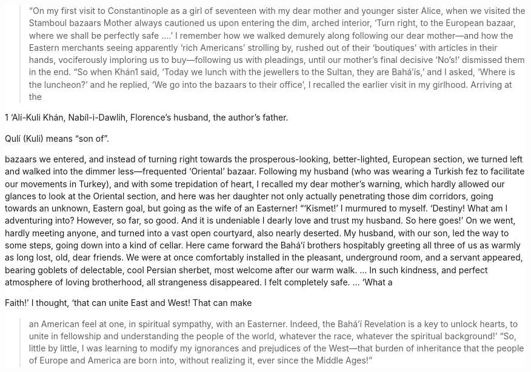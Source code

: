 > “On my first visit to Constantinople as a girl of seventeen with
> my dear mother and younger sister Alice, when we visited the
> Stamboul bazaars Mother always cautioned us upon entering
> the dim, arched interior, ‘Turn right, to the European bazaar,
> where we shall be perfectly safe ….’ I remember how we walked
> demurely along following our dear mother—and how the
> Eastern merchants seeing apparently ‘rich Americans’ strolling
> by, rushed out of their ‘boutiques’ with articles in their hands,
> vociferously imploring us to buy—following us with pleadings,
> until our mother’s final decisive ‘No’s!’ dismissed them in the
> end.
> “So when Khán1 said, ‘Today we lunch with the jewellers to the
> Sultan, they are Bahá’ís,’ and I asked, ‘Where is the luncheon?’
> and he replied, ‘We go into the bazaars to their office’, I recalled
> the earlier visit in my girlhood. Arriving at the

1    ‘Alí-Kuli Khán, Nabíl-i-Dawlih, Florence’s husband, the author’s father.

Qulí (Kuli) means “son of”.

bazaars we entered, and instead of turning right towards the
prosperous-looking, better-lighted, European section, we turned
left and walked into the dimmer less—frequented ‘Oriental’
bazaar. Following my husband (who was wearing a Turkish fez
to facilitate our movements in Turkey), and with some
trepidation of heart, I recalled my dear mother’s warning, which
hardly allowed our glances to look at the Oriental section, and
here was her daughter not only actually penetrating those dim
corridors, going towards an unknown, Eastern goal, but going as
the wife of an Easterner!
“‘Kismet!’ I murmured to myself. ‘Destiny! What am I
adventuring into? However, so far, so good. And it is
undeniable I dearly love and trust my husband. So here goes!’
On we went, hardly meeting anyone, and turned into a vast open
courtyard, also nearly deserted. My husband, with our son, led
the way to some steps, going down into a kind of cellar. Here
came forward the Bahá’í brothers hospitably greeting all three of
us as warmly as long lost, old, dear friends. We were at once
comfortably installed in the pleasant, underground room, and a
servant appeared, bearing goblets of delectable, cool Persian
sherbet, most welcome after our warm walk. … In such
kindness, and perfect atmosphere of loving brotherhood, all
strangeness disappeared. I felt completely safe. … ‘What a

Faith!’ I thought, ‘that can unite East and West! That can make
> an American feel at one, in spiritual sympathy, with an
> Easterner. Indeed, the Bahá’í Revelation is a key to unlock
> hearts, to unite in fellowship and understanding the people of
> the world, whatever the race, whatever the spiritual
> background!’
> “So, little by little, I was learning to modify my ignorances and
> prejudices of the West—that burden of inheritance that the
> people of Europe and America are born into, without realizing it,
> ever since the Middle Ages!”

